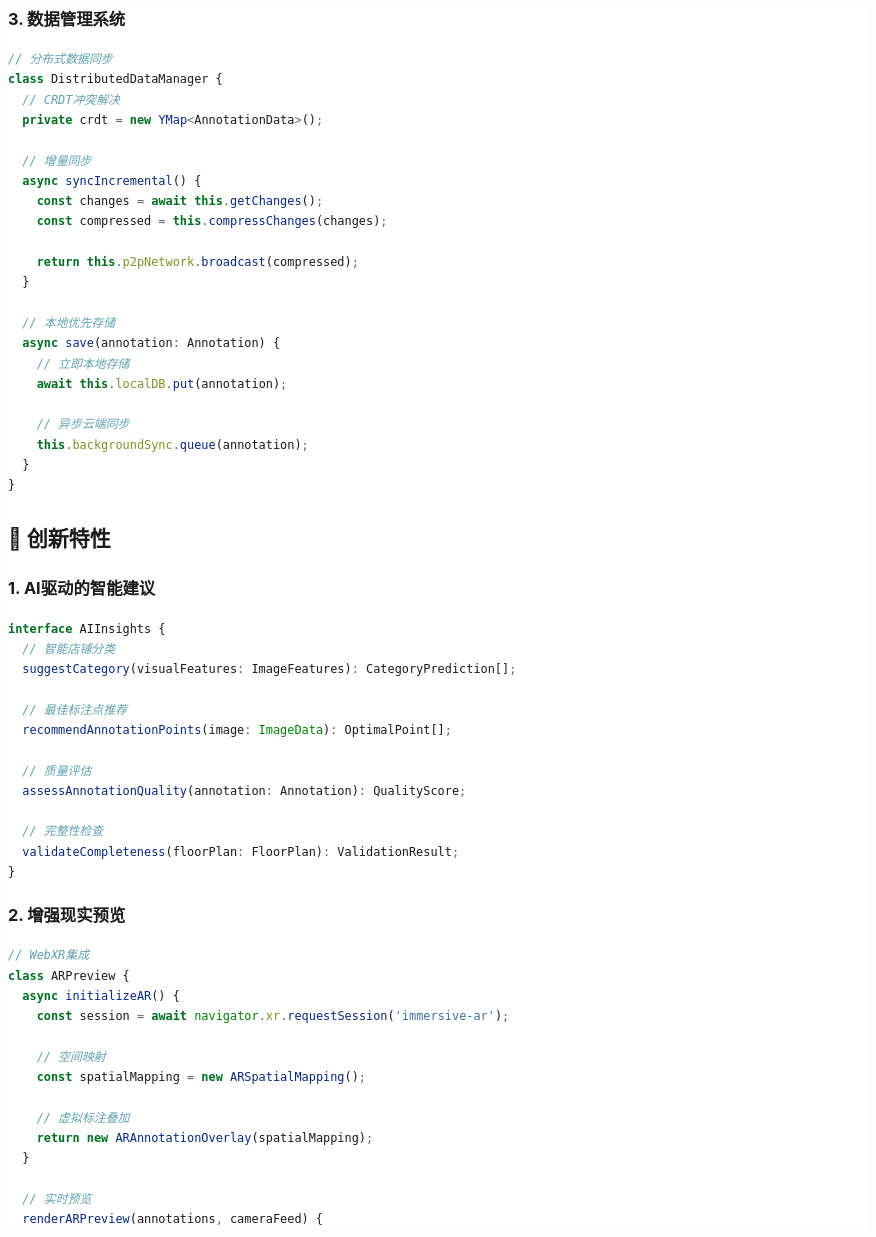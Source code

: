 ### **3. 数据管理系统**

```typescript
// 分布式数据同步
class DistributedDataManager {
  // CRDT冲突解决
  private crdt = new YMap<AnnotationData>();
  
  // 增量同步
  async syncIncremental() {
    const changes = await this.getChanges();
    const compressed = this.compressChanges(changes);
    
    return this.p2pNetwork.broadcast(compressed);
  }
  
  // 本地优先存储
  async save(annotation: Annotation) {
    // 立即本地存储
    await this.localDB.put(annotation);
    
    // 异步云端同步
    this.backgroundSync.queue(annotation);
  }
}
```

## 🎯 创新特性

### **1. AI驱动的智能建议**

```typescript
interface AIInsights {
  // 智能店铺分类
  suggestCategory(visualFeatures: ImageFeatures): CategoryPrediction[];
  
  // 最佳标注点推荐
  recommendAnnotationPoints(image: ImageData): OptimalPoint[];
  
  // 质量评估
  assessAnnotationQuality(annotation: Annotation): QualityScore;
  
  // 完整性检查
  validateCompleteness(floorPlan: FloorPlan): ValidationResult;
}
```

### **2. 增强现实预览**

```javascript
// WebXR集成
class ARPreview {
  async initializeAR() {
    const session = await navigator.xr.requestSession('immersive-ar');
    
    // 空间映射
    const spatialMapping = new ARSpatialMapping();
    
    // 虚拟标注叠加
    return new ARAnnotationOverlay(spatialMapping);
  }
  
  // 实时预览
  renderARPreview(annotations, cameraFeed) {
```